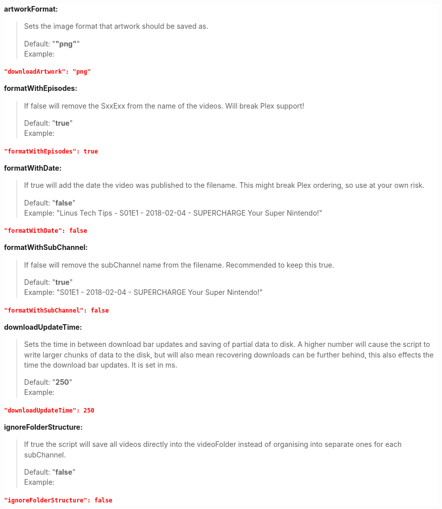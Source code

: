 **artworkFormat:**  
>Sets the image format that artwork should be saved as.
>
>Default: "**"png"**"  
>Example:
```json 
"downloadArtwork": "png"
```

**formatWithEpisodes:**  
>If false will remove the SxxExx from the name of the videos. Will break Plex support!
>
>Default: "**true**"  
>Example:
```json 
"formatWithEpisodes": true
```

**formatWithDate:**  
>If true will add the date the video was published to the filename. This might break Plex ordering, so use at your own risk.
>
>Default: "**false**"  
>Example:
>"Linus Tech Tips - S01E1 - 2018-02-04 - SUPERCHARGE Your Super Nintendo!"
```json 
"formatWithDate": false
```

**formatWithSubChannel:**  
>If false will remove the subChannel name from the filename. Recommended to keep this true.
>
>Default: "**true**"  
>Example:
>"S01E1 - 2018-02-04 - SUPERCHARGE Your Super Nintendo!"
```json 
"formatWithSubChannel": false
```

**downloadUpdateTime:**  
>Sets the time in between download bar updates and saving of partial data to disk. A higher number will cause the script to write larger chunks of data to the disk, but will also mean recovering downloads can be further behind, this also effects the time the download bar updates. It is set in ms.
>
>Default: "**250**"  
>Example:
```json 
"downloadUpdateTime": 250
```

**ignoreFolderStructure:**  
>If true the script will save all videos directly into the videoFolder instead of organising into separate ones for each subChannel.
>
>Default: "**false**"  
>Example:
```json 
"ignoreFolderStructure": false
```

